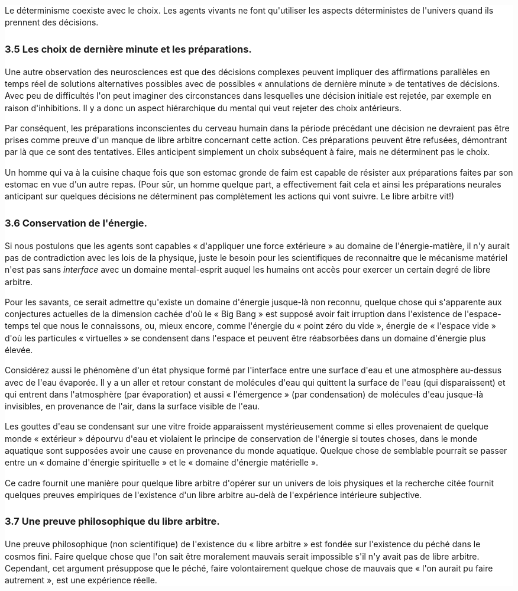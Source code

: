 Le déterminisme coexiste avec le choix. Les agents vivants ne font qu'utiliser les aspects déterministes de l'univers quand ils prennent des décisions.

### 3.5 Les choix de dernière minute et les préparations.

Une autre observation des neurosciences est que des décisions complexes peuvent impliquer des affirmations parallèles en temps réel de solutions alternatives possibles avec de possibles « annulations de dernière minute » de tentatives de décisions. Avec peu de difficultés l'on peut imaginer des circonstances dans lesquelles une décision initiale est rejetée, par exemple en raison d'inhibitions. Il y a donc un aspect hiérarchique du mental qui veut rejeter des choix antérieurs.

Par conséquent, les préparations inconscientes du cerveau humain dans la période précédant une décision ne devraient pas être prises comme preuve d'un manque de libre arbitre concernant cette action. Ces préparations peuvent être refusées, démontrant par là que ce sont des tentatives. Elles anticipent simplement un choix subséquent à faire, mais ne déterminent pas le choix.

Un homme qui va à la cuisine chaque fois que son estomac gronde de faim est capable de résister aux préparations faites par son estomac en vue d'un autre repas. (Pour sûr, un homme quelque part, a effectivement fait cela et ainsi les préparations neurales anticipant sur quelques décisions ne déterminent pas complètement les actions qui vont suivre. Le libre arbitre vit!)

### 3.6 Conservation de l'énergie.

Si nous postulons que les agents sont capables « d'appliquer une force extérieure » au domaine de l'énergie-matière, il n'y aurait pas de contradiction avec les lois de la physique, juste le besoin pour les scientifiques de reconnaitre que le mécanisme matériel n'est pas sans _interface_ avec un domaine mental-esprit auquel les humains ont accès pour exercer un certain degré de libre arbitre.

Pour les savants, ce serait admettre qu'existe un domaine d'énergie jusque-là non reconnu, quelque chose qui s'apparente aux conjectures actuelles de la dimension cachée d'où le « Big Bang » est supposé avoir fait irruption dans l'existence de l'espace-temps tel que nous le connaissons, ou, mieux encore, comme l'énergie du « point zéro du vide », énergie de « l'espace vide » d'où les particules « virtuelles » se condensent dans l'espace et peuvent être réabsorbées dans un domaine d'énergie plus élevée.

Considérez aussi le phénomène d'un état physique formé par l'interface entre une surface d'eau et une atmosphère au-dessus avec de l'eau évaporée. Il y a un aller et retour constant de molécules d'eau qui quittent la surface de l'eau (qui disparaissent) et qui entrent dans l'atmosphère (par évaporation) et aussi « l'émergence » (par condensation) de molécules d'eau jusque-là invisibles, en provenance de l'air, dans la surface visible de l'eau.

Les gouttes d'eau se condensant sur une vitre froide apparaissent mystérieusement comme si elles provenaient de quelque monde « extérieur » dépourvu d'eau et violaient le principe de conservation de l'énergie si toutes choses, dans le monde aquatique sont supposées avoir une cause en provenance du monde aquatique. Quelque chose de semblable pourrait se passer entre un « domaine d'énergie spirituelle » et le « domaine d'énergie matérielle ».

Ce cadre fournit une manière pour quelque libre arbitre d'opérer sur un univers de lois physiques et la recherche citée fournit quelques preuves empiriques de l'existence d'un libre arbitre au-delà de l'expérience intérieure subjective.

### 3.7 Une preuve philosophique du libre arbitre.

Une preuve philosophique (non scientifique) de l'existence du « libre arbitre » est fondée sur l'existence du péché dans le cosmos fini. Faire quelque chose que l'on sait être moralement mauvais serait impossible s'il n'y avait pas de libre arbitre. Cependant, cet argument présuppose que le péché, faire volontairement quelque chose de mauvais que « l'on aurait pu faire autrement », est une expérience réelle.

